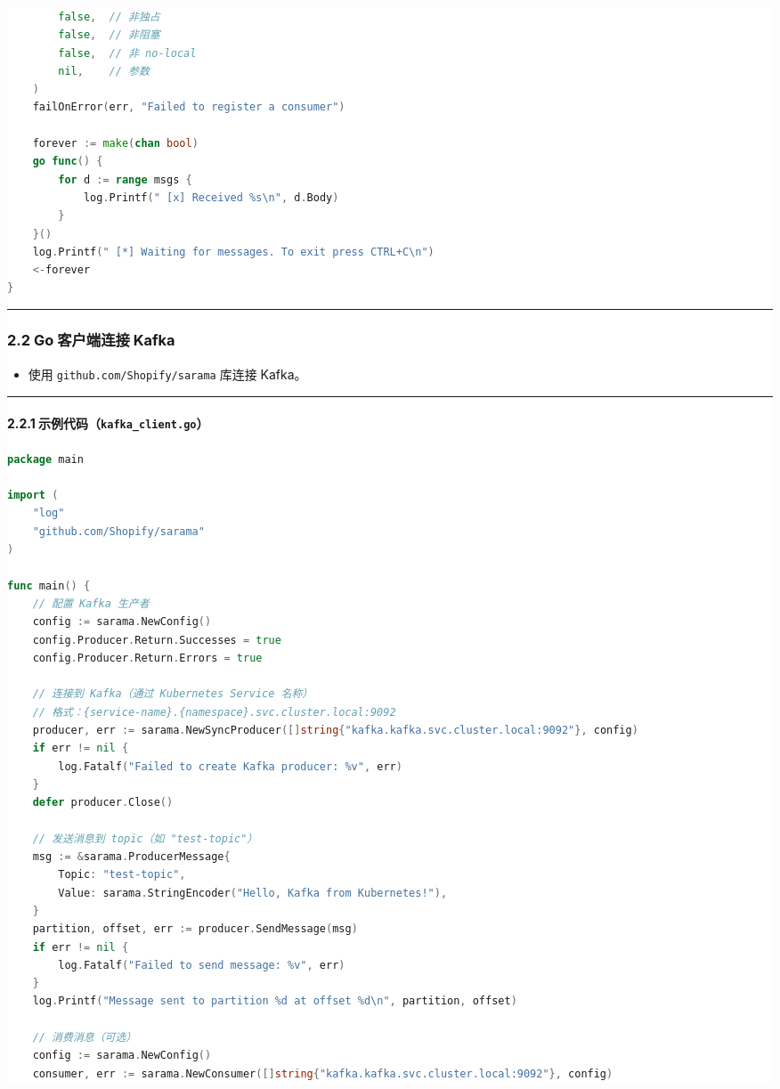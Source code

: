 ```go
        false,  // 非独占
        false,  // 非阻塞
        false,  // 非 no-local
        nil,    // 参数
    )
    failOnError(err, "Failed to register a consumer")

    forever := make(chan bool)
    go func() {
        for d := range msgs {
            log.Printf(" [x] Received %s\n", d.Body)
        }
    }()
    log.Printf(" [*] Waiting for messages. To exit press CTRL+C\n")
    <-forever
}
```

---

### 2.2 Go 客户端连接 Kafka

- 使用 `github.com/Shopify/sarama` 库连接 Kafka。

---

#### 2.2.1 示例代码（`kafka_client.go`）

```go
package main

import (
    "log"
    "github.com/Shopify/sarama"
)

func main() {
    // 配置 Kafka 生产者
    config := sarama.NewConfig()
    config.Producer.Return.Successes = true
    config.Producer.Return.Errors = true

    // 连接到 Kafka（通过 Kubernetes Service 名称）
    // 格式：{service-name}.{namespace}.svc.cluster.local:9092
    producer, err := sarama.NewSyncProducer([]string{"kafka.kafka.svc.cluster.local:9092"}, config)
    if err != nil {
        log.Fatalf("Failed to create Kafka producer: %v", err)
    }
    defer producer.Close()

    // 发送消息到 topic（如 "test-topic"）
    msg := &sarama.ProducerMessage{
        Topic: "test-topic",
        Value: sarama.StringEncoder("Hello, Kafka from Kubernetes!"),
    }
    partition, offset, err := producer.SendMessage(msg)
    if err != nil {
        log.Fatalf("Failed to send message: %v", err)
    }
    log.Printf("Message sent to partition %d at offset %d\n", partition, offset)

    // 消费消息（可选）
    config := sarama.NewConfig()
    consumer, err := sarama.NewConsumer([]string{"kafka.kafka.svc.cluster.local:9092"}, config)
```